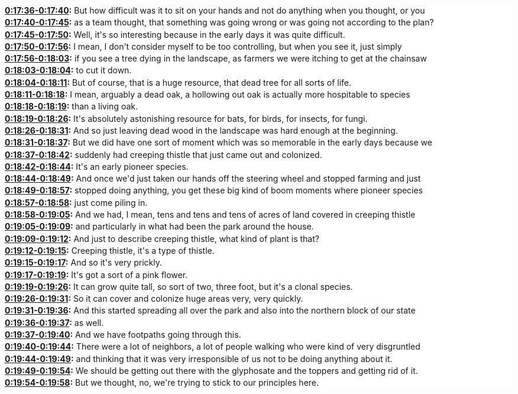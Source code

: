 **[0:17:36-0:17:40](https://investinginregenerativeagriculture.com/2019/09/18/isabella-tree/#t=0:17:36):**  But how difficult was it to sit on your hands and not do anything when you thought, or you  
**[0:17:40-0:17:45](https://investinginregenerativeagriculture.com/2019/09/18/isabella-tree/#t=0:17:40):**  as a team thought, that something was going wrong or was going not according to the plan?  
**[0:17:45-0:17:50](https://investinginregenerativeagriculture.com/2019/09/18/isabella-tree/#t=0:17:45):**  Well, it's so interesting because in the early days it was quite difficult.  
**[0:17:50-0:17:56](https://investinginregenerativeagriculture.com/2019/09/18/isabella-tree/#t=0:17:50):**  I mean, I don't consider myself to be too controlling, but when you see it, just simply  
**[0:17:56-0:18:03](https://investinginregenerativeagriculture.com/2019/09/18/isabella-tree/#t=0:17:56):**  if you see a tree dying in the landscape, as farmers we were itching to get at the chainsaw  
**[0:18:03-0:18:04](https://investinginregenerativeagriculture.com/2019/09/18/isabella-tree/#t=0:18:03):**  to cut it down.  
**[0:18:04-0:18:11](https://investinginregenerativeagriculture.com/2019/09/18/isabella-tree/#t=0:18:04):**  But of course, that is a huge resource, that dead tree for all sorts of life.  
**[0:18:11-0:18:18](https://investinginregenerativeagriculture.com/2019/09/18/isabella-tree/#t=0:18:11):**  I mean, arguably a dead oak, a hollowing out oak is actually more hospitable to species  
**[0:18:18-0:18:19](https://investinginregenerativeagriculture.com/2019/09/18/isabella-tree/#t=0:18:18):**  than a living oak.  
**[0:18:19-0:18:26](https://investinginregenerativeagriculture.com/2019/09/18/isabella-tree/#t=0:18:19):**  It's absolutely astonishing resource for bats, for birds, for insects, for fungi.  
**[0:18:26-0:18:31](https://investinginregenerativeagriculture.com/2019/09/18/isabella-tree/#t=0:18:26):**  And so just leaving dead wood in the landscape was hard enough at the beginning.  
**[0:18:31-0:18:37](https://investinginregenerativeagriculture.com/2019/09/18/isabella-tree/#t=0:18:31):**  But we did have one sort of moment which was so memorable in the early days because we  
**[0:18:37-0:18:42](https://investinginregenerativeagriculture.com/2019/09/18/isabella-tree/#t=0:18:37):**  suddenly had creeping thistle that just came out and colonized.  
**[0:18:42-0:18:44](https://investinginregenerativeagriculture.com/2019/09/18/isabella-tree/#t=0:18:42):**  It's an early pioneer species.  
**[0:18:44-0:18:49](https://investinginregenerativeagriculture.com/2019/09/18/isabella-tree/#t=0:18:44):**  And once we'd just taken our hands off the steering wheel and stopped farming and just  
**[0:18:49-0:18:57](https://investinginregenerativeagriculture.com/2019/09/18/isabella-tree/#t=0:18:49):**  stopped doing anything, you get these big kind of boom moments where pioneer species  
**[0:18:57-0:18:58](https://investinginregenerativeagriculture.com/2019/09/18/isabella-tree/#t=0:18:57):**  just come piling in.  
**[0:18:58-0:19:05](https://investinginregenerativeagriculture.com/2019/09/18/isabella-tree/#t=0:18:58):**  And we had, I mean, tens and tens and tens of acres of land covered in creeping thistle  
**[0:19:05-0:19:09](https://investinginregenerativeagriculture.com/2019/09/18/isabella-tree/#t=0:19:05):**  and particularly in what had been the park around the house.  
**[0:19:09-0:19:12](https://investinginregenerativeagriculture.com/2019/09/18/isabella-tree/#t=0:19:09):**  And just to describe creeping thistle, what kind of plant is that?  
**[0:19:12-0:19:15](https://investinginregenerativeagriculture.com/2019/09/18/isabella-tree/#t=0:19:12):**  Creeping thistle, it's a type of thistle.  
**[0:19:15-0:19:17](https://investinginregenerativeagriculture.com/2019/09/18/isabella-tree/#t=0:19:15):**  And so it's very prickly.  
**[0:19:17-0:19:19](https://investinginregenerativeagriculture.com/2019/09/18/isabella-tree/#t=0:19:17):**  It's got a sort of a pink flower.  
**[0:19:19-0:19:26](https://investinginregenerativeagriculture.com/2019/09/18/isabella-tree/#t=0:19:19):**  It can grow quite tall, so sort of two, three foot, but it's a clonal species.  
**[0:19:26-0:19:31](https://investinginregenerativeagriculture.com/2019/09/18/isabella-tree/#t=0:19:26):**  So it can cover and colonize huge areas very, very quickly.  
**[0:19:31-0:19:36](https://investinginregenerativeagriculture.com/2019/09/18/isabella-tree/#t=0:19:31):**  And this started spreading all over the park and also into the northern block of our state  
**[0:19:36-0:19:37](https://investinginregenerativeagriculture.com/2019/09/18/isabella-tree/#t=0:19:36):**  as well.  
**[0:19:37-0:19:40](https://investinginregenerativeagriculture.com/2019/09/18/isabella-tree/#t=0:19:37):**  And we have footpaths going through this.  
**[0:19:40-0:19:44](https://investinginregenerativeagriculture.com/2019/09/18/isabella-tree/#t=0:19:40):**  There were a lot of neighbors, a lot of people walking who were kind of very disgruntled  
**[0:19:44-0:19:49](https://investinginregenerativeagriculture.com/2019/09/18/isabella-tree/#t=0:19:44):**  and thinking that it was very irresponsible of us not to be doing anything about it.  
**[0:19:49-0:19:54](https://investinginregenerativeagriculture.com/2019/09/18/isabella-tree/#t=0:19:49):**  We should be getting out there with the glyphosate and the toppers and getting rid of it.  
**[0:19:54-0:19:58](https://investinginregenerativeagriculture.com/2019/09/18/isabella-tree/#t=0:19:54):**  But we thought, no, we're trying to stick to our principles here.  